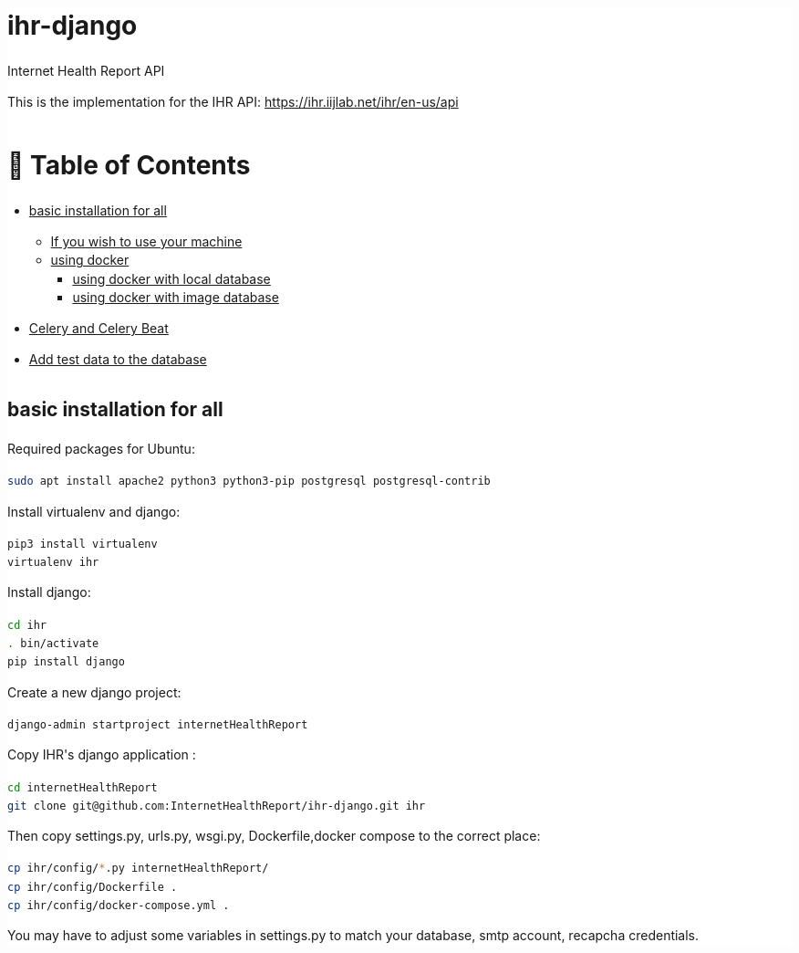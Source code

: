 # ihr-django
Internet Health Report API

This is the implementation for the IHR API: https://ihr.iijlab.net/ihr/en-us/api


# 📝 Table of Contents

- [basic installation for all](#install-all)
  - [If you wish to use your machine](#machine)
  - [using docker](#docker)
    - [using docker with local database](#docker-local)
    - [using docker with image database](#docker-remote)

- [Celery and Celery Beat](#celery)
- [Add test data to the database](#add-test-data)


## basic installation for all <a name = "install-all"></a>

Required packages for Ubuntu:
```zsh
sudo apt install apache2 python3 python3-pip postgresql postgresql-contrib
```

Install virtualenv and django:
```zsh
pip3 install virtualenv
virtualenv ihr
```

Install django:
```zsh
cd ihr
. bin/activate
pip install django
```

Create a new django project:
```zsh
django-admin startproject internetHealthReport
```

Copy IHR's django application :
```zsh
cd internetHealthReport
git clone git@github.com:InternetHealthReport/ihr-django.git ihr

```

Then copy settings.py, urls.py, wsgi.py, Dockerfile,docker compose to the correct place:
```zsh
cp ihr/config/*.py internetHealthReport/
cp ihr/config/Dockerfile .
cp ihr/config/docker-compose.yml .
```
You may have to adjust some variables in settings.py to match your database, smtp account, recapcha credentials.
